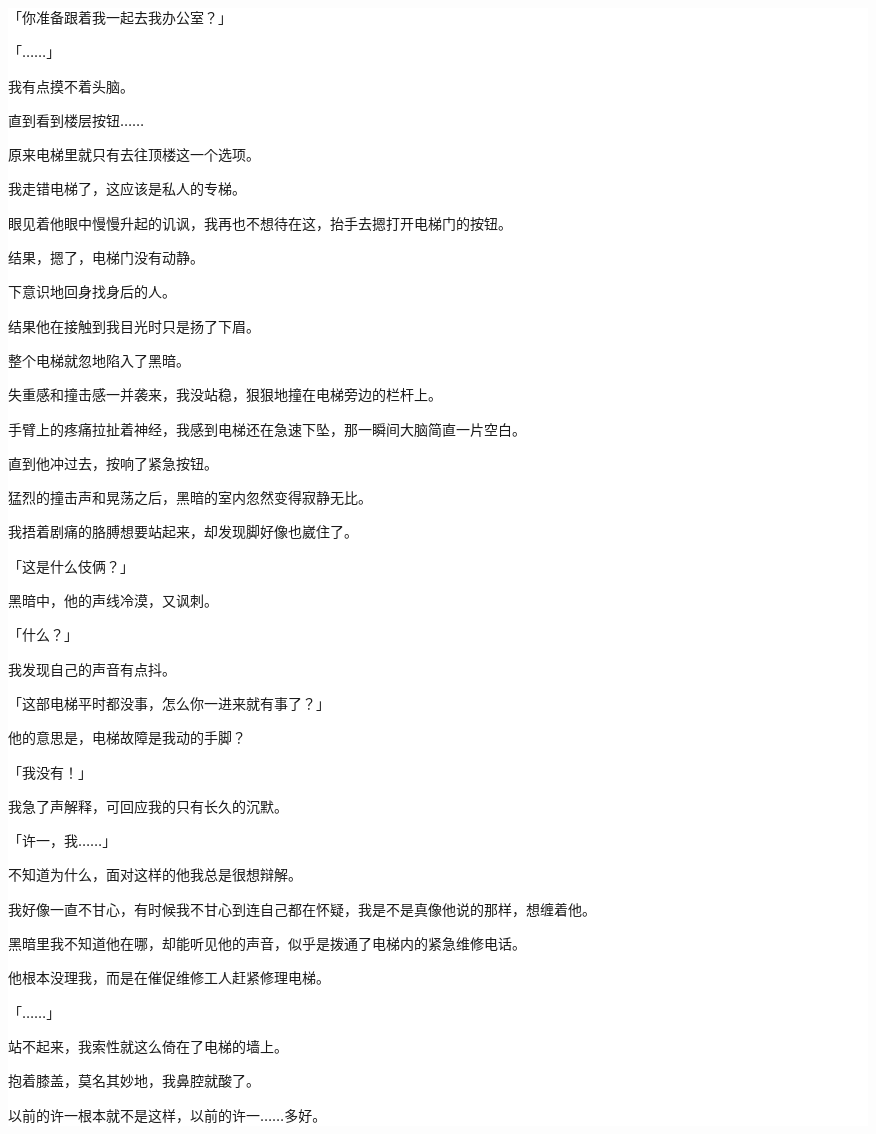 「你准备跟着我一起去我办公室？」

「……」

我有点摸不着头脑。

直到看到楼层按钮……

原来电梯里就只有去往顶楼这一个选项。

我走错电梯了，这应该是私人的专梯。

眼见着他眼中慢慢升起的讥讽，我再也不想待在这，抬手去摁打开电梯门的按钮。

结果，摁了，电梯门没有动静。

下意识地回身找身后的人。

结果他在接触到我目光时只是扬了下眉。

整个电梯就忽地陷入了黑暗。

失重感和撞击感一并袭来，我没站稳，狠狠地撞在电梯旁边的栏杆上。

手臂上的疼痛拉扯着神经，我感到电梯还在急速下坠，那一瞬间大脑简直一片空白。

直到他冲过去，按响了紧急按钮。

猛烈的撞击声和晃荡之后，黑暗的室内忽然变得寂静无比。

我捂着剧痛的胳膊想要站起来，却发现脚好像也崴住了。

「这是什么伎俩？」

黑暗中，他的声线冷漠，又讽刺。

「什么？」

我发现自己的声音有点抖。

「这部电梯平时都没事，怎么你一进来就有事了？」

他的意思是，电梯故障是我动的手脚？

「我没有！」

我急了声解释，可回应我的只有长久的沉默。

「许一，我……」

不知道为什么，面对这样的他我总是很想辩解。

我好像一直不甘心，有时候我不甘心到连自己都在怀疑，我是不是真像他说的那样，想缠着他。

黑暗里我不知道他在哪，却能听见他的声音，似乎是拨通了电梯内的紧急维修电话。

他根本没理我，而是在催促维修工人赶紧修理电梯。

「……」

站不起来，我索性就这么倚在了电梯的墙上。

抱着膝盖，莫名其妙地，我鼻腔就酸了。

以前的许一根本就不是这样，以前的许一……多好。
